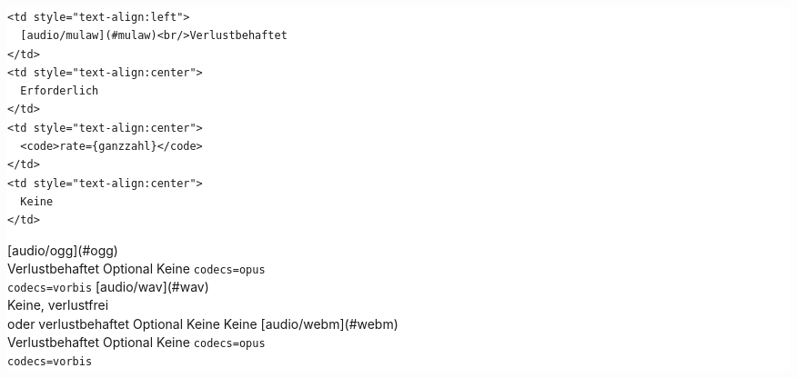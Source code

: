     <td style="text-align:left">
      [audio/mulaw](#mulaw)<br/>Verlustbehaftet
    </td>
    <td style="text-align:center">
      Erforderlich
    </td>
    <td style="text-align:center">
      <code>rate={ganzzahl}</code>
    </td>
    <td style="text-align:center">
      Keine
    </td>
  </tr>
  <tr>
    <td style="text-align:left">
      [audio/ogg](#ogg)<br/>Verlustbehaftet
    </td>
    <td style="text-align:center">
      Optional
    </td>
    <td style="text-align:center">
      Keine
    </td>
    <td style="text-align:center">
      <code>codecs=opus</code><br/><code>codecs=vorbis</code>
    </td>
  </tr>
  <tr>
    <td style="text-align:left">
      [audio/wav](#wav)<br/>Keine, verlustfrei<br/>oder verlustbehaftet
    </td>
    <td style="text-align:center">
      Optional
    </td>
    <td style="text-align:center">
      Keine
    </td>
    <td style="text-align:center">
      Keine
    </td>
  </tr>
  <tr>
    <td style="text-align:left">
      [audio/webm](#webm)<br/>Verlustbehaftet
    </td>
    <td style="text-align:center">
      Optional
    </td>
    <td style="text-align:center">
      Keine
    </td>
    <td style="text-align:center">
      <code>codecs=opus</code><br/><code>codecs=vorbis</code>
    </td>
  </tr>
</table>
